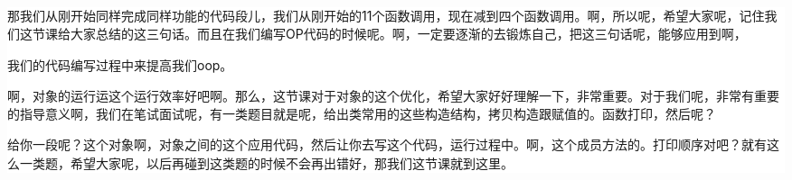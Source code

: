 

那我们从刚开始同样完成同样功能的代码段儿，我们从刚开始的11个函数调用，现在减到四个函数调用。啊，所以呢，希望大家呢，记住我们这节课给大家总结的这三句话。而且在我们编写OP代码的时候呢。啊，一定要逐渐的去锻炼自己，把这三句话呢，能够应用到啊，

我们的代码编写过程中来提高我们oop。

啊，对象的运行运这个运行效率好吧啊。那么，这节课对于对象的这个优化，希望大家好好理解一下，非常重要。对于我们呢，非常有重要的指导意义啊，我们在笔试面试呢，有一类题目就是呢，给出类常用的这些构造结构，拷贝构造跟赋值的。函数打印，然后呢？

给你一段呢？这个对象啊，对象之间的这个应用代码，然后让你去写这个代码，运行过程中。啊，这个成员方法的。打印顺序对吧？就有这么一类题，希望大家呢，以后再碰到这类题的时候不会再出错好，那我们这节课就到这里。

